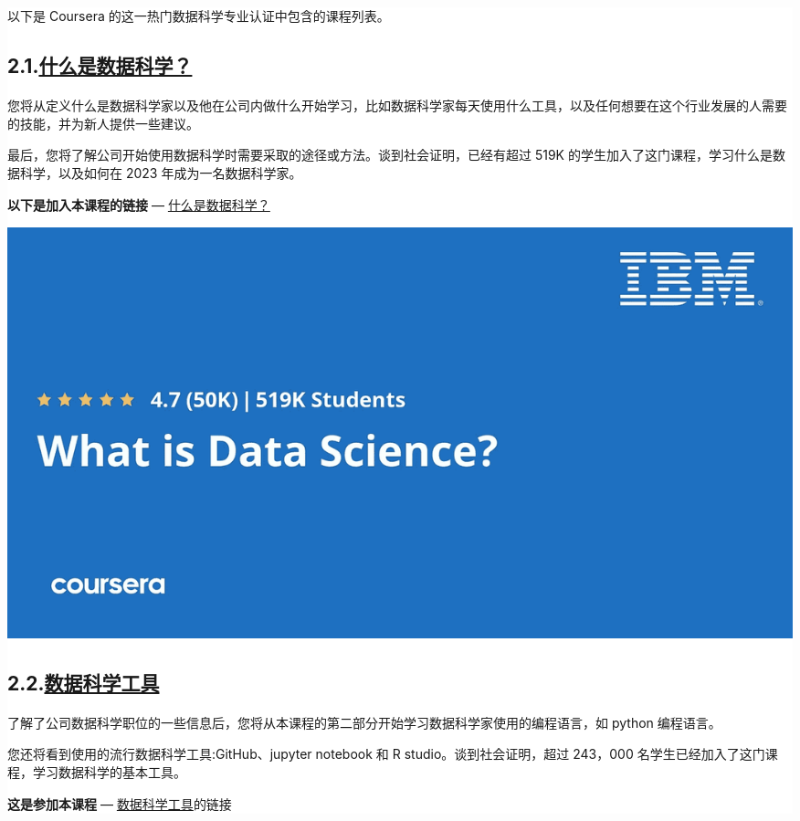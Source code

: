 以下是 Coursera 的这一热门数据科学专业认证中包含的课程列表。

## 2.1.[什么是数据科学？](https://coursera.pxf.io/c/3294490/1164545/14726?u=https%3A%2F%2Fwww.coursera.org%2Flearn%2Fwhat-is-datascience)

您将从定义什么是数据科学家以及他在公司内做什么开始学习，比如数据科学家每天使用什么工具，以及任何想要在这个行业发展的人需要的技能，并为新人提供一些建议。

最后，您将了解公司开始使用数据科学时需要采取的途径或方法。谈到社会证明，已经有超过 519K 的学生加入了这门课程，学习什么是数据科学，以及如何在 2023 年成为一名数据科学家。

**以下是加入本课程的链接** — [什么是数据科学？](https://coursera.pxf.io/c/3294490/1164545/14726?u=https%3A%2F%2Fwww.coursera.org%2Flearn%2Fwhat-is-datascience)

[![](img/9848e5c623d183806d7537c09f29974d.png)](https://coursera.pxf.io/c/3294490/1164545/14726?u=https%3A%2F%2Fwww.coursera.org%2Flearn%2Fwhat-is-datascience)

## 2.2.[数据科学工具](https://coursera.pxf.io/c/3294490/1164545/14726?u=https%3A%2F%2Fwww.coursera.org%2Flearn%2Fopen-source-tools-for-data-science)

了解了公司数据科学职位的一些信息后，您将从本课程的第二部分开始学习数据科学家使用的编程语言，如 python 编程语言。

您还将看到使用的流行数据科学工具:GitHub、jupyter notebook 和 R studio。谈到社会证明，超过 243，000 名学生已经加入了这门课程，学习数据科学的基本工具。

**这是参加本课程** — [数据科学工具](https://coursera.pxf.io/c/3294490/1164545/14726?u=https%3A%2F%2Fwww.coursera.org%2Flearn%2Fopen-source-tools-for-data-science)的链接
